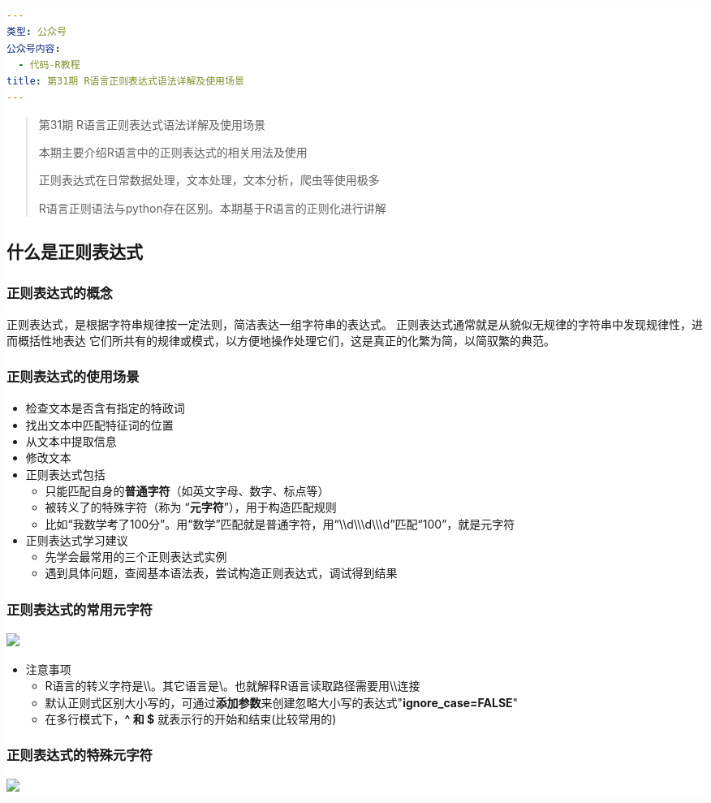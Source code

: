 ```yaml
---
类型: 公众号
公众号内容:
  - 代码-R教程
title: 第31期 R语言正则表达式语法详解及使用场景
---
```


>第31期 R语言正则表达式语法详解及使用场景
>
>本期主要介绍R语言中的正则表达式的相关用法及使用
>
>正则表达式在日常数据处理，文本处理，文本分析，爬虫等使用极多
>
>R语言正则语法与python存在区别。本期基于R语言的正则化进行讲解

## 什么是正则表达式

### 正则表达式的概念

正则表达式，是根据字符串规律按一定法则，简洁表达一组字符串的表达式。 正则表达式通常就是从貌似无规律的字符串中发现规律性，进而概括性地表达 它们所共有的规律或模式，以方便地操作处理它们，这是真正的化繁为简，以简驭繁的典范。

### 正则表达式的使用场景

- 检查文本是否含有指定的特政词
- 找出文本中匹配特征词的位置
- 从文本中提取信息
- 修改文本
- 正则表达式包括
	- 只能匹配自身的**普通字符**（如英文字母、数字、标点等）
	- 被转义了的特殊字符（称为 “**元字符**”），用于构造匹配规则
	- 比如“我数学考了100分”。用“数学”匹配就是普通字符，用“\\\\d\\\\\d\\\\\d”匹配“100”，就是元字符
- 正则表达式学习建议
	- 先学会最常用的三个正则表达式实例 
	- 遇到具体问题，查阅基本语法表，尝试构造正则表达式，调试得到结果

### 正则表达式的常用元字符

![](https://pic-go-42.oss-cn-guangzhou.aliyuncs.com/img/JAP2HAMF.png)

- 注意事项
	- R语言的转义字符是\\\\。其它语言是\\。也就解释R语言读取路径需要用\\\\连接
	- 默认正则式区别大小写的，可通过**添加参数**来创建忽略大小写的表达式"**ignore_case=FALSE**"
	- 在多行模式下，**^ 和 $** 就表示行的开始和结束(比较常用的)

### 正则表达式的特殊元字符

![](https://pic-go-42.oss-cn-guangzhou.aliyuncs.com/img/DFQDNCVY.png)
